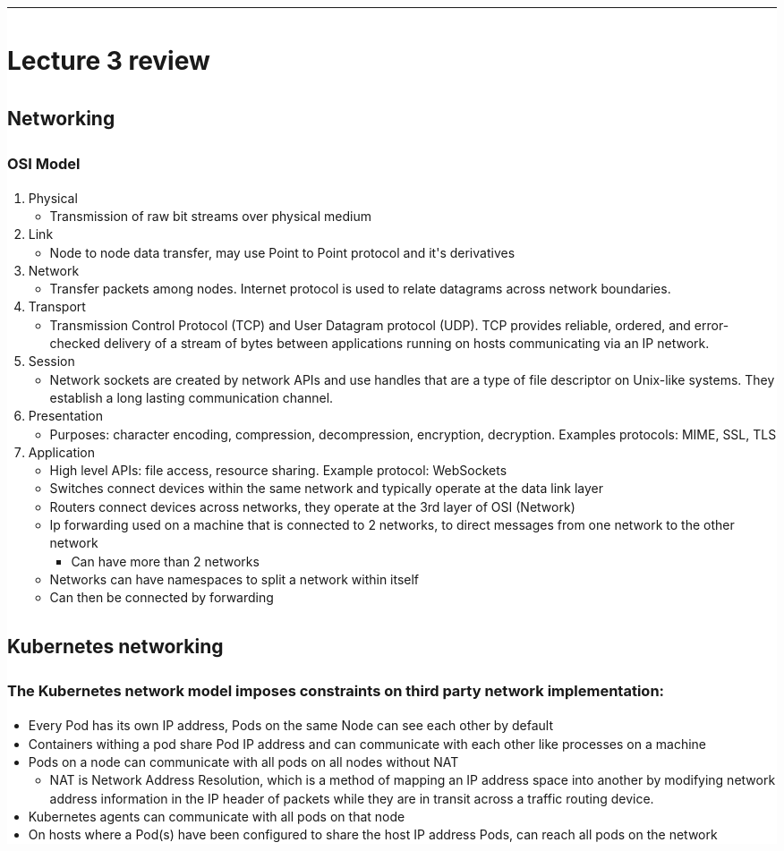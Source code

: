 ______
# Lecture 3 review

## Networking
### OSI Model
1. Physical
    - Transmission of raw bit streams over physical medium
2. Link
    - Node to node data transfer, may use Point to Point protocol and it's derivatives
3. Network
    - Transfer packets among nodes. Internet protocol is used to relate datagrams across network boundaries.
4. Transport
    - Transmission Control Protocol (TCP) and User Datagram protocol (UDP). TCP provides
reliable, ordered, and error-checked delivery of a stream of bytes between applications running
on hosts communicating via an IP network.
5. Session
      - Network sockets are created by network APIs and use handles that are a type of file descriptor
on Unix-like systems. They establish a long lasting communication channel.
6. Presentation
      - Purposes: character encoding, compression, decompression, encryption, decryption. Examples
protocols: MIME, SSL, TLS
7. Application
      - High level APIs: file access, resource sharing. Example protocol: WebSockets
   - Switches connect devices within the same network and typically operate at the data link layer
   - Routers connect devices across networks, they operate at the 3rd layer of OSI (Network)
   - Ip forwarding used on a machine that is connected to 2 networks, to direct messages from one network to the other network
       - Can have more than 2 networks
   - Networks can have namespaces to split a network within itself
   - Can then be connected by forwarding

## Kubernetes networking
### The Kubernetes network model imposes constraints on third party network implementation:
- Every Pod has its own IP address, Pods on the same Node can see each other by default
- Containers withing a pod share Pod IP address and can communicate with each other like processes on a machine
- Pods on a node can communicate with all pods on all nodes without NAT
    - NAT is Network Address Resolution, which is a method of mapping an IP address space into another by modifying network address information in the IP header of packets while they are in transit across a traffic routing device.
- Kubernetes agents can communicate with all pods on that node
- On hosts where a Pod(s) have been configured to share the host IP address Pods, can reach all pods on the network

